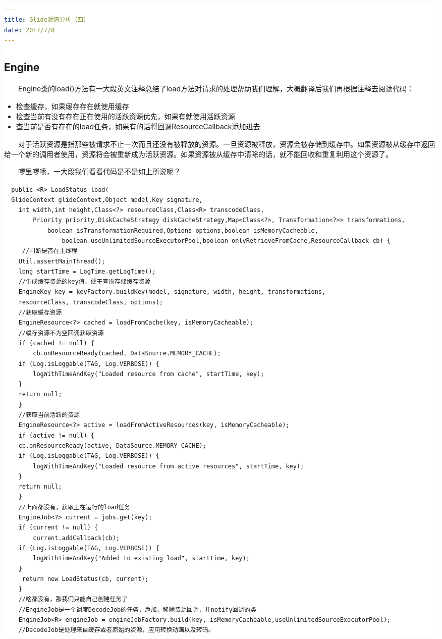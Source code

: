 ```yaml
---
title: Glide源码分析（四）
date: 2017/7/8  
---
```


## Engine
　　Engine类的load()方法有一大段英文注释总结了load方法对请求的处理帮助我们理解，大概翻译后我们再根据注释去阅读代码：
	
- 检查缓存，如果缓存存在就使用缓存
- 检查当前有没有存在正在使用的活跃资源优先，如果有就使用活跃资源
- 查当前是否有存在的load任务，如果有的话将回调ResourceCallback添加进去

　　对于活跃资源是指那些被请求不止一次而且还没有被释放的资源。一旦资源被释放，资源会被存储到缓存中。如果资源被从缓存中返回给一个新的调用者使用，资源将会被重新成为活跃资源。如果资源被从缓存中清除的话，就不能回收和重复利用这个资源了。

　　啰里啰嗦，一大段我们看看代码是不是如上所说呢？

	  public <R> LoadStatus load(
      GlideContext glideContext,Object model,Key signature,
      	int width,int height,Class<?> resourceClass,Class<R> transcodeClass,
      		Priority priority,DiskCacheStrategy diskCacheStrategy,Map<Class<?>, Transformation<?>> transformations,
      			boolean isTransformationRequired,Options options,boolean isMemoryCacheable,
      				boolean useUnlimitedSourceExecutorPool,boolean onlyRetrieveFromCache,ResourceCallback cb) {
   		 //判断是否在主线程
    	Util.assertMainThread();
    	long startTime = LogTime.getLogTime();
    	//生成缓存资源的key值，便于查询存储缓存资源
    	EngineKey key = keyFactory.buildKey(model, signature, width, height, transformations,
        resourceClass, transcodeClass, options);
    	//获取缓存资源
    	EngineResource<?> cached = loadFromCache(key, isMemoryCacheable);
    	//缓存资源不为空回调获取资源
    	if (cached != null) {
      		cb.onResourceReady(cached, DataSource.MEMORY_CACHE);
      	if (Log.isLoggable(TAG, Log.VERBOSE)) {
        	logWithTimeAndKey("Loaded resource from cache", startTime, key);
      	}
      	return null;
    	}
    	//获取当前活跃的资源
    	EngineResource<?> active = loadFromActiveResources(key, isMemoryCacheable);
    	if (active != null) {
      	cb.onResourceReady(active, DataSource.MEMORY_CACHE);
      	if (Log.isLoggable(TAG, Log.VERBOSE)) {
        	logWithTimeAndKey("Loaded resource from active resources", startTime, key);
      	}
      	return null;
    	}
    	//上面都没有，获取正在运行的load任务
    	EngineJob<?> current = jobs.get(key);
    	if (current != null) {
      		current.addCallback(cb);
      	if (Log.isLoggable(TAG, Log.VERBOSE)) {
        	logWithTimeAndKey("Added to existing load", startTime, key);
      	}
     	 return new LoadStatus(cb, current);
    	}
    	//啥都没有，那我们只能自己创建任务了
		//EngineJob是一个调度DecodeJob的任务，添加，移除资源回调，并notify回调的类
    	EngineJob<R> engineJob = engineJobFactory.build(key, isMemoryCacheable,useUnlimitedSourceExecutorPool);
		//DecodeJob是处理来自缓存或者原始的资源，应用转换动画以及转码。